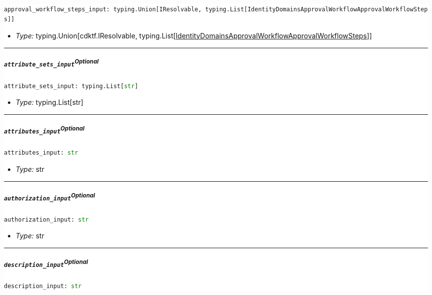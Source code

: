 ```python
approval_workflow_steps_input: typing.Union[IResolvable, typing.List[IdentityDomainsApprovalWorkflowApprovalWorkflowSteps]]
```

- *Type:* typing.Union[cdktf.IResolvable, typing.List[<a href="#rhizo-co-terraform-provider-oci.identityDomainsApprovalWorkflow.IdentityDomainsApprovalWorkflowApprovalWorkflowSteps">IdentityDomainsApprovalWorkflowApprovalWorkflowSteps</a>]]

---

##### `attribute_sets_input`<sup>Optional</sup> <a name="attribute_sets_input" id="rhizo-co-terraform-provider-oci.identityDomainsApprovalWorkflow.IdentityDomainsApprovalWorkflow.property.attributeSetsInput"></a>

```python
attribute_sets_input: typing.List[str]
```

- *Type:* typing.List[str]

---

##### `attributes_input`<sup>Optional</sup> <a name="attributes_input" id="rhizo-co-terraform-provider-oci.identityDomainsApprovalWorkflow.IdentityDomainsApprovalWorkflow.property.attributesInput"></a>

```python
attributes_input: str
```

- *Type:* str

---

##### `authorization_input`<sup>Optional</sup> <a name="authorization_input" id="rhizo-co-terraform-provider-oci.identityDomainsApprovalWorkflow.IdentityDomainsApprovalWorkflow.property.authorizationInput"></a>

```python
authorization_input: str
```

- *Type:* str

---

##### `description_input`<sup>Optional</sup> <a name="description_input" id="rhizo-co-terraform-provider-oci.identityDomainsApprovalWorkflow.IdentityDomainsApprovalWorkflow.property.descriptionInput"></a>

```python
description_input: str
```
